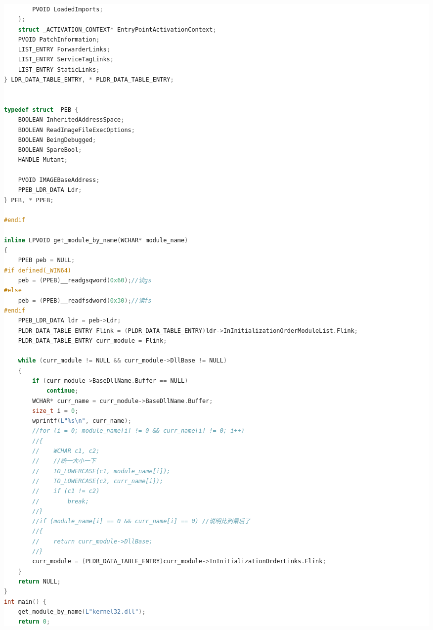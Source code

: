 ```c
        PVOID LoadedImports;
    };
    struct _ACTIVATION_CONTEXT* EntryPointActivationContext;
    PVOID PatchInformation;
    LIST_ENTRY ForwarderLinks;
    LIST_ENTRY ServiceTagLinks;
    LIST_ENTRY StaticLinks;
} LDR_DATA_TABLE_ENTRY, * PLDR_DATA_TABLE_ENTRY;


typedef struct _PEB {
    BOOLEAN InheritedAddressSpace;
    BOOLEAN ReadImageFileExecOptions;
    BOOLEAN BeingDebugged;
    BOOLEAN SpareBool;
    HANDLE Mutant;

    PVOID IMAGEBaseAddress;
    PPEB_LDR_DATA Ldr;
} PEB, * PPEB;

#endif

inline LPVOID get_module_by_name(WCHAR* module_name)
{
    PPEB peb = NULL;
#if defined(_WIN64)
    peb = (PPEB)__readgsqword(0x60);//读gs
#else
    peb = (PPEB)__readfsdword(0x30);//读fs
#endif
    PPEB_LDR_DATA ldr = peb->Ldr;
    PLDR_DATA_TABLE_ENTRY Flink = (PLDR_DATA_TABLE_ENTRY)ldr->InInitializationOrderModuleList.Flink;
    PLDR_DATA_TABLE_ENTRY curr_module = Flink;

    while (curr_module != NULL && curr_module->DllBase != NULL)
    {
        if (curr_module->BaseDllName.Buffer == NULL)
            continue;
        WCHAR* curr_name = curr_module->BaseDllName.Buffer;
        size_t i = 0;
        wprintf(L"%s\n", curr_name);
        //for (i = 0; module_name[i] != 0 && curr_name[i] != 0; i++) 
        //{
        //    WCHAR c1, c2;
        //    //统一大小一下
        //    TO_LOWERCASE(c1, module_name[i]);
        //    TO_LOWERCASE(c2, curr_name[i]);
        //    if (c1 != c2) 
        //        break;
        //}
        //if (module_name[i] == 0 && curr_name[i] == 0) //说明比到最后了
        //{
        //    return curr_module->DllBase;
        //}
        curr_module = (PLDR_DATA_TABLE_ENTRY)curr_module->InInitializationOrderLinks.Flink;
    }
    return NULL;
}
int main() {
    get_module_by_name(L"kernel32.dll");
    return 0;
```